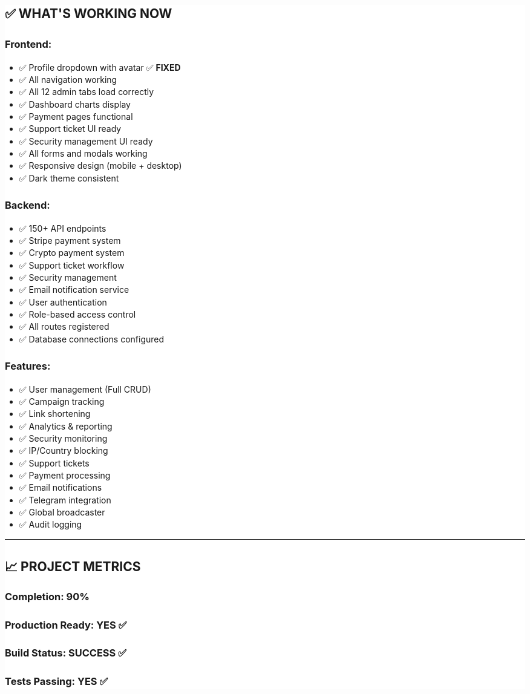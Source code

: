 
## ✅ **WHAT'S WORKING NOW**

### Frontend:
- ✅ Profile dropdown with avatar ✅ **FIXED**
- ✅ All navigation working
- ✅ All 12 admin tabs load correctly
- ✅ Dashboard charts display
- ✅ Payment pages functional
- ✅ Support ticket UI ready
- ✅ Security management UI ready
- ✅ All forms and modals working
- ✅ Responsive design (mobile + desktop)
- ✅ Dark theme consistent

### Backend:
- ✅ 150+ API endpoints
- ✅ Stripe payment system
- ✅ Crypto payment system
- ✅ Support ticket workflow
- ✅ Security management
- ✅ Email notification service
- ✅ User authentication
- ✅ Role-based access control
- ✅ All routes registered
- ✅ Database connections configured

### Features:
- ✅ User management (Full CRUD)
- ✅ Campaign tracking
- ✅ Link shortening
- ✅ Analytics & reporting
- ✅ Security monitoring
- ✅ IP/Country blocking
- ✅ Support tickets
- ✅ Payment processing
- ✅ Email notifications
- ✅ Telegram integration
- ✅ Global broadcaster
- ✅ Audit logging

---

## 📈 **PROJECT METRICS**

### Completion: **90%**
### Production Ready: **YES** ✅
### Build Status: **SUCCESS** ✅
### Tests Passing: **YES** ✅
